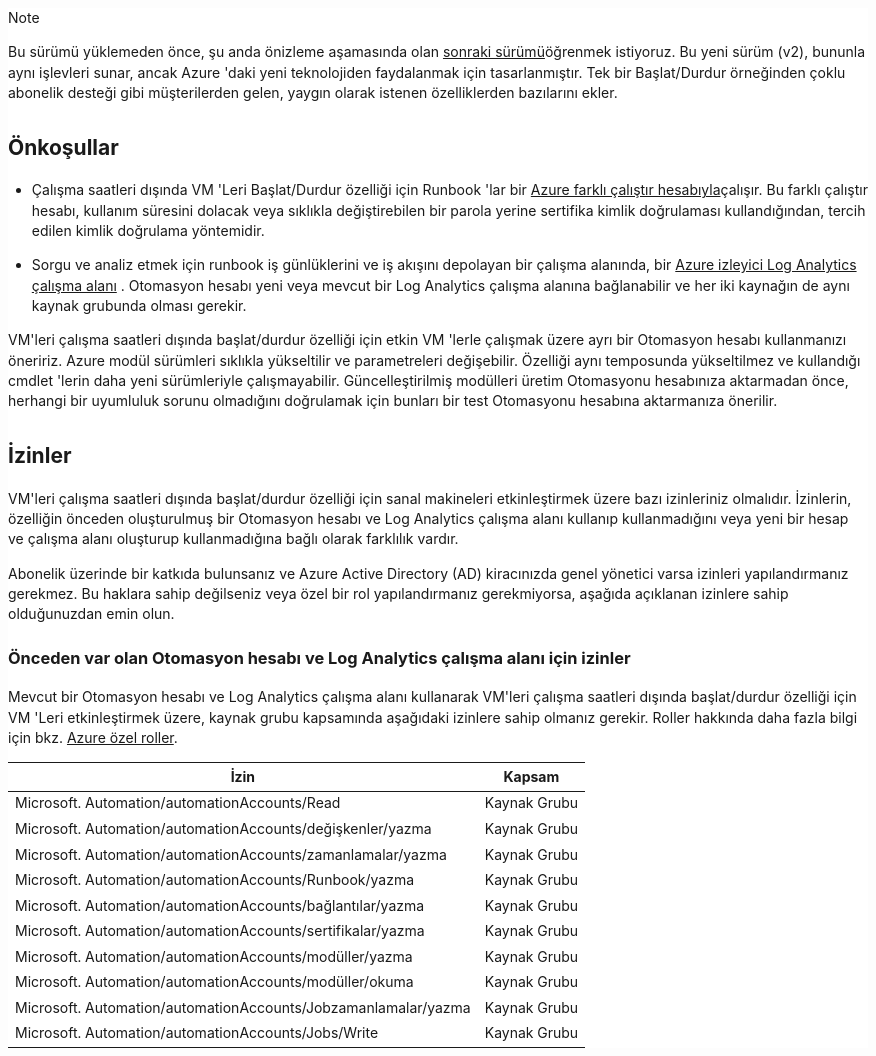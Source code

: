 > [!NOTE]
> Bu sürümü yüklemeden önce, şu anda önizleme aşamasında olan [sonraki sürümü](https://github.com/microsoft/startstopv2-deployments)öğrenmek istiyoruz.  Bu yeni sürüm (v2), bununla aynı işlevleri sunar, ancak Azure 'daki yeni teknolojiden faydalanmak için tasarlanmıştır. Tek bir Başlat/Durdur örneğinden çoklu abonelik desteği gibi müşterilerden gelen, yaygın olarak istenen özelliklerden bazılarını ekler.

## <a name="prerequisites"></a>Önkoşullar

- Çalışma saatleri dışında VM 'Leri Başlat/Durdur özelliği için Runbook 'lar bir [Azure farklı çalıştır hesabıyla](./automation-security-overview.md#run-as-accounts)çalışır. Bu farklı çalıştır hesabı, kullanım süresini dolacak veya sıklıkla değiştirebilen bir parola yerine sertifika kimlik doğrulaması kullandığından, tercih edilen kimlik doğrulama yöntemidir.

- Sorgu ve analiz etmek için runbook iş günlüklerini ve iş akışını depolayan bir çalışma alanında, bir [Azure izleyici Log Analytics çalışma alanı](../azure-monitor/logs/design-logs-deployment.md) . Otomasyon hesabı yeni veya mevcut bir Log Analytics çalışma alanına bağlanabilir ve her iki kaynağın de aynı kaynak grubunda olması gerekir.

VM'leri çalışma saatleri dışında başlat/durdur özelliği için etkin VM 'lerle çalışmak üzere ayrı bir Otomasyon hesabı kullanmanızı öneririz. Azure modül sürümleri sıklıkla yükseltilir ve parametreleri değişebilir. Özelliği aynı temposunda yükseltilmez ve kullandığı cmdlet 'lerin daha yeni sürümleriyle çalışmayabilir. Güncelleştirilmiş modülleri üretim Otomasyonu hesabınıza aktarmadan önce, herhangi bir uyumluluk sorunu olmadığını doğrulamak için bunları bir test Otomasyonu hesabına aktarmanıza önerilir.

## <a name="permissions"></a>İzinler

VM'leri çalışma saatleri dışında başlat/durdur özelliği için sanal makineleri etkinleştirmek üzere bazı izinleriniz olmalıdır. İzinlerin, özelliğin önceden oluşturulmuş bir Otomasyon hesabı ve Log Analytics çalışma alanı kullanıp kullanmadığını veya yeni bir hesap ve çalışma alanı oluşturup kullanmadığına bağlı olarak farklılık vardır.

Abonelik üzerinde bir katkıda bulunsanız ve Azure Active Directory (AD) kiracınızda genel yönetici varsa izinleri yapılandırmanız gerekmez. Bu haklara sahip değilseniz veya özel bir rol yapılandırmanız gerekmiyorsa, aşağıda açıklanan izinlere sahip olduğunuzdan emin olun.

### <a name="permissions-for-pre-existing-automation-account-and-log-analytics-workspace"></a>Önceden var olan Otomasyon hesabı ve Log Analytics çalışma alanı için izinler

Mevcut bir Otomasyon hesabı ve Log Analytics çalışma alanı kullanarak VM'leri çalışma saatleri dışında başlat/durdur özelliği için VM 'Leri etkinleştirmek üzere, kaynak grubu kapsamında aşağıdaki izinlere sahip olmanız gerekir. Roller hakkında daha fazla bilgi için bkz. [Azure özel roller](../role-based-access-control/custom-roles.md).

| İzin | Kapsam|
| --- | --- |
| Microsoft. Automation/automationAccounts/Read | Kaynak Grubu |
| Microsoft. Automation/automationAccounts/değişkenler/yazma | Kaynak Grubu |
| Microsoft. Automation/automationAccounts/zamanlamalar/yazma | Kaynak Grubu |
| Microsoft. Automation/automationAccounts/Runbook/yazma | Kaynak Grubu |
| Microsoft. Automation/automationAccounts/bağlantılar/yazma | Kaynak Grubu |
| Microsoft. Automation/automationAccounts/sertifikalar/yazma | Kaynak Grubu |
| Microsoft. Automation/automationAccounts/modüller/yazma | Kaynak Grubu |
| Microsoft. Automation/automationAccounts/modüller/okuma | Kaynak Grubu |
| Microsoft. Automation/automationAccounts/Jobzamanlamalar/yazma | Kaynak Grubu |
| Microsoft. Automation/automationAccounts/Jobs/Write | Kaynak Grubu |